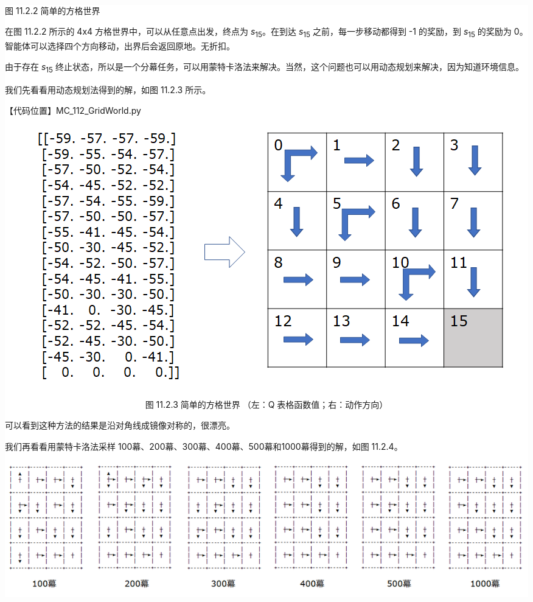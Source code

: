 图 11.2.2 简单的方格世界
</center>




在图 11.2.2 所示的 4x4 方格世界中，可以从任意点出发，终点为 $s_{15}$。在到达 $s_{15}$ 之前，每一步移动都得到 -1 的奖励，到 $s_{15}$ 的奖励为 0。智能体可以选择四个方向移动，出界后会返回原地。无折扣。

由于存在 $s_{15}$ 终止状态，所以是一个分幕任务，可以用蒙特卡洛法来解决。当然，这个问题也可以用动态规划来解决，因为知道环境信息。

我们先看看用动态规划法得到的解，如图 11.2.3 所示。

【代码位置】MC_112_GridWorld.py

<center>
<img src="./img/GridWorld44_DP.png">

图 11.2.3 简单的方格世界
（左：Q 表格函数值；右：动作方向）
</center>

可以看到这种方法的结果是沿对角线成镜像对称的，很漂亮。

我们再看看用蒙特卡洛法采样 100幕、200幕、300幕、400幕、500幕和1000幕得到的解，如图 11.2.4。

<center>
<img src="./img/GridWorld44_MC.png">
